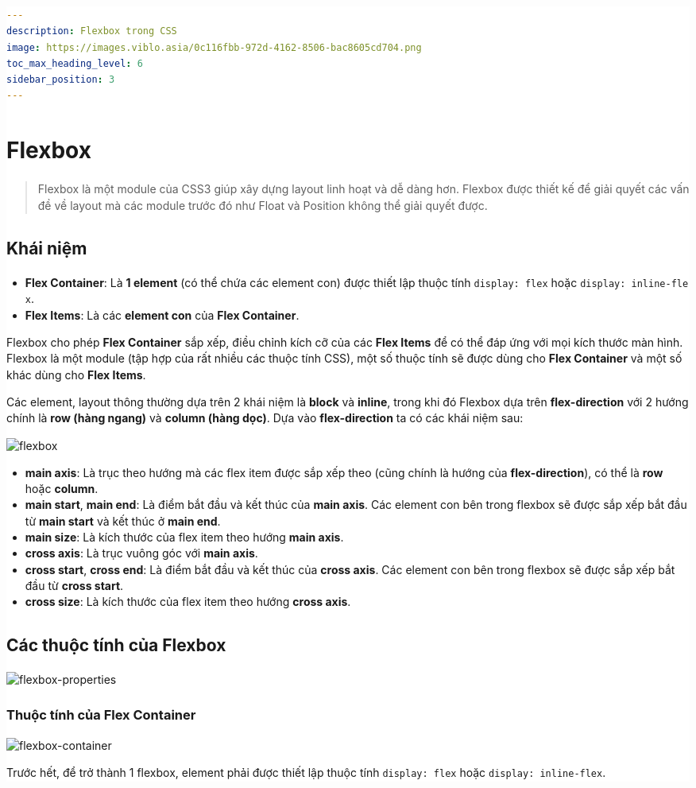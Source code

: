 ```yaml
---
description: Flexbox trong CSS
image: https://images.viblo.asia/0c116fbb-972d-4162-8506-bac8605cd704.png
toc_max_heading_level: 6
sidebar_position: 3
---
```


# Flexbox

> Flexbox là một module của CSS3 giúp xây dựng layout linh hoạt và dễ dàng hơn. Flexbox được thiết kế để giải quyết các vấn đề về layout mà các module trước đó như Float và Position không thể giải quyết được.

## Khái niệm

- **Flex Container**: Là **1 element** (có thể chứa các element con) được thiết lập thuộc tính `display: flex` hoặc `display: inline-flex`.
- **Flex Items**: Là các **element con** của **Flex Container**.

Flexbox cho phép **Flex Container** sắp xếp, điều chỉnh kích cỡ của các **Flex Items** để có thể đáp ứng với mọi kích thước màn hình. Flexbox là một module (tập hợp của rất nhiều các thuộc tính CSS), một số thuộc tính sẽ được dùng cho **Flex Container** và một số khác dùng cho **Flex Items**.

Các element, layout thông thường dựa trên 2 khái niệm là **block** và **inline**, trong khi đó Flexbox dựa trên **flex-direction** với 2 hướng chính là **row (hàng ngang)** và **column (hàng dọc)**. Dựa vào **flex-direction** ta có các khái niệm sau:

![flexbox](https://css-tricks.com/wp-content/uploads/2018/11/00-basic-terminology.svg)

- **main axis**: Là trục theo hướng mà các flex item được sắp xếp theo (cũng chính là hướng của **flex-direction**), có thể là **row** hoặc **column**.
- **main start**, **main end**: Là điểm bắt đầu và kết thúc của **main axis**. Các element con bên trong flexbox sẽ được sắp xếp bắt đầu từ **main start** và kết thúc ở **main end**.
- **main size**: Là kích thước của flex item theo hướng **main axis**.
- **cross axis**: Là trục vuông góc với **main axis**.
- **cross start**, **cross end**: Là điểm bắt đầu và kết thúc của **cross axis**. Các element con bên trong flexbox sẽ được sắp xếp bắt đầu từ **cross start**.
- **cross size**: Là kích thước của flex item theo hướng **cross axis**.

## Các thuộc tính của Flexbox

![flexbox-properties](https://dev-to-uploads.s3.amazonaws.com/i/gv3jyh4xt4fbwtq1qejn.png)

### Thuộc tính của Flex Container

![flexbox-container](https://css-tricks.com/wp-content/uploads/2018/10/01-container.svg)

Trước hết, để trở thành 1 flexbox, element phải được thiết lập thuộc tính `display: flex` hoặc `display: inline-flex`.
